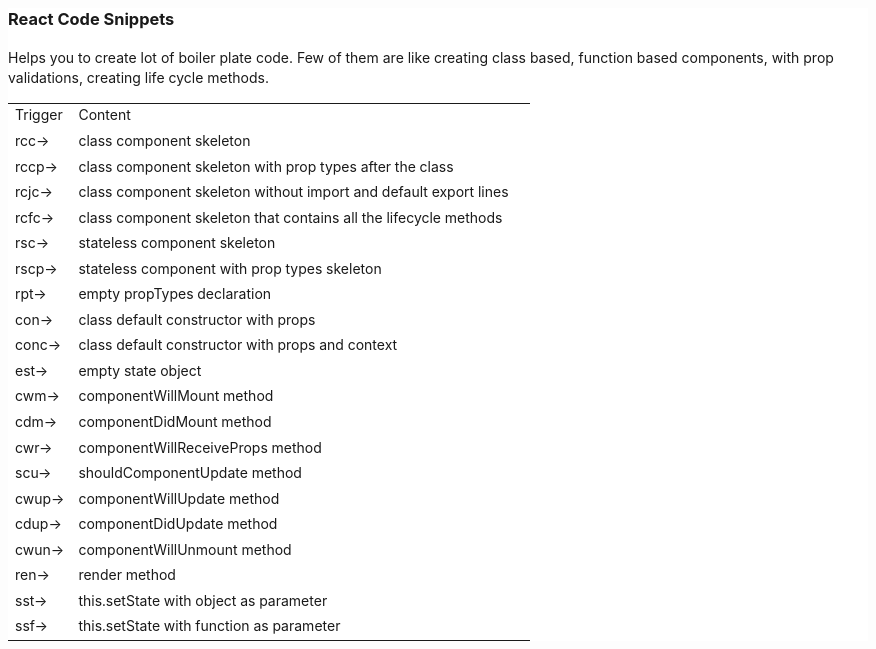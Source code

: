 ### React Code Snippets

<article>
  <p>
    <div>Helps you to create lot of boiler plate code. Few of them are like creating class based, function based components, with prop validations, creating life cycle methods.</div>
<table>
<tr>      
<td>Trigger</td>	<td>Content<td>
</tr>
<tr>
<td>rcc→</td>	<td>class component skeleton</td>
</tr>
<tr>
<td>rccp→</td><td>class component skeleton with prop types after the class</td>
</tr>
<tr>
<td>rcjc→</td><td>class component skeleton without import and default export lines</td>
</tr>
<tr>
<td>rcfc→</td><td>class component skeleton that contains all the lifecycle methods</td>
</tr>
<tr>
<td>rsc→</td><td>stateless component skeleton</td>
</tr>
<tr>
<td>rscp→</td><td>stateless component with prop types skeleton</td>
</tr>
<tr>
<td>rpt→</td><td>empty propTypes declaration</td>
</tr>
<tr>
<td>con→</td><td>class default constructor with props</td></tr>
<tr><td>
conc→</td><td>class default constructor with props and context</td></tr>
<tr><td>
est→</td><td>empty state object</td></tr>
<tr><td>
cwm→</td><td>componentWillMount method</td></tr>
<tr>
<td>cdm→</td><td>componentDidMount method</td></tr>
<tr><td>
cwr→</td><td>componentWillReceiveProps method</td></tr>
<tr>
<td>scu→</td><td>shouldComponentUpdate method</td></tr>
<tr>
<td>cwup→</td><td>componentWillUpdate method</td></tr>
<tr><td>cdup→</td><td>componentDidUpdate method</td></tr>
<tr>
<td>cwun→</td><td>componentWillUnmount method</td></tr>
<tr>
<td>ren→</td><td>render method</td></tr>
<tr>
<td>sst→</td><td>this.setState with object as parameter</td></tr>
<tr><td>ssf→</td><td>this.setState with function as parameter</td></tr></table>
    </code>
  </p>
</article>
